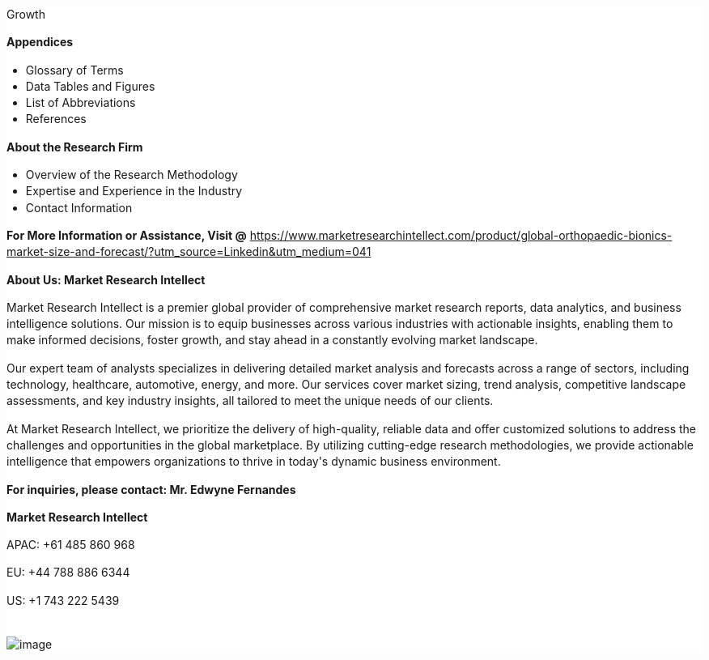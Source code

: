 Growth</li></ul><p><strong>Appendices</strong></p><ul><li>Glossary of Terms</li><li>Data Tables and Figures</li><li>List of Abbreviations</li><li>References</li></ul><p><strong>About the Research Firm</strong></p><ul><li>Overview of the Research Methodology</li><li>Expertise and Experience in the Industry</li><li>Contact Information</li></ul></div><div class="article-main__content" data-test-id="publishing-text-block"><p><span class="font-[700]"><strong>For More Information or Assistance, Visit @</strong>&nbsp;<a href="https://www.marketresearchintellect.com/product/global-orthopaedic-bionics-market-size-and-forecast/?utm_source=Linkedin&utm_medium=041">https://www.marketresearchintellect.com/product/global-orthopaedic-bionics-market-size-and-forecast/?utm_source=Linkedin&utm_medium=041</a></span></p><p><strong>About Us: Market Research Intellect</strong></p><p>Market Research Intellect is a premier global provider of comprehensive market research reports, data analytics, and business intelligence solutions. Our mission is to equip businesses across various industries with actionable insights, enabling them to make informed decisions, foster growth, and stay ahead in a constantly evolving market landscape.</p><p>Our expert team of analysts specializes in delivering detailed market analysis and forecasts across a range of sectors, including technology, healthcare, automotive, energy, and more. Our services cover market sizing, trend analysis, competitive landscape assessments, and key industry insights, all tailored to meet the unique needs of our clients.</p><p>At Market Research Intellect, we prioritize the delivery of high-quality, reliable data and offer customized solutions to address the challenges and opportunities in the global marketplace. By utilizing cutting-edge research methodologies, we provide actionable intelligence that empowers organizations to thrive in today's dynamic business environment.</p><p><strong>For inquiries, please contact: Mr. Edwyne Fernandes</strong></p><p><strong>Market Research Intellect</strong></p><p>APAC: +61 485 860 968</p><p>EU: +44 788 886 6344</p><p>US: +1 743 222 5439</p></div><div class="article-main__content" data-test-id="publishing-text-block">&nbsp;</div>
![image](https://github.com/user-attachments/assets/8c0585f1-cadb-4462-b13b-25ef9662553d)
